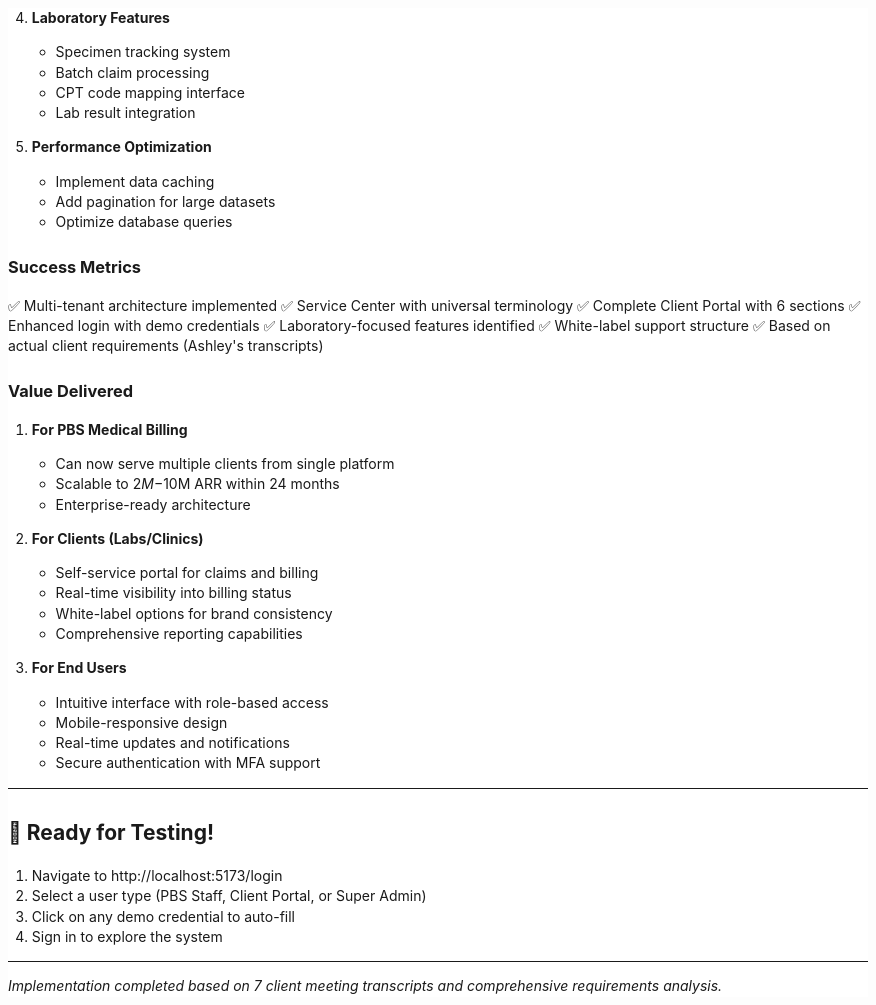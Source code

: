 4. **Laboratory Features**
   - Specimen tracking system
   - Batch claim processing
   - CPT code mapping interface
   - Lab result integration

5. **Performance Optimization**
   - Implement data caching
   - Add pagination for large datasets
   - Optimize database queries

### Success Metrics

✅ Multi-tenant architecture implemented
✅ Service Center with universal terminology
✅ Complete Client Portal with 6 sections
✅ Enhanced login with demo credentials
✅ Laboratory-focused features identified
✅ White-label support structure
✅ Based on actual client requirements (Ashley's transcripts)

### Value Delivered

1. **For PBS Medical Billing**
   - Can now serve multiple clients from single platform
   - Scalable to $2M-$10M ARR within 24 months
   - Enterprise-ready architecture

2. **For Clients (Labs/Clinics)**
   - Self-service portal for claims and billing
   - Real-time visibility into billing status
   - White-label options for brand consistency
   - Comprehensive reporting capabilities

3. **For End Users**
   - Intuitive interface with role-based access
   - Mobile-responsive design
   - Real-time updates and notifications
   - Secure authentication with MFA support

---

## 🚀 Ready for Testing!

1. Navigate to http://localhost:5173/login
2. Select a user type (PBS Staff, Client Portal, or Super Admin)
3. Click on any demo credential to auto-fill
4. Sign in to explore the system

---

*Implementation completed based on 7 client meeting transcripts and comprehensive requirements analysis.*